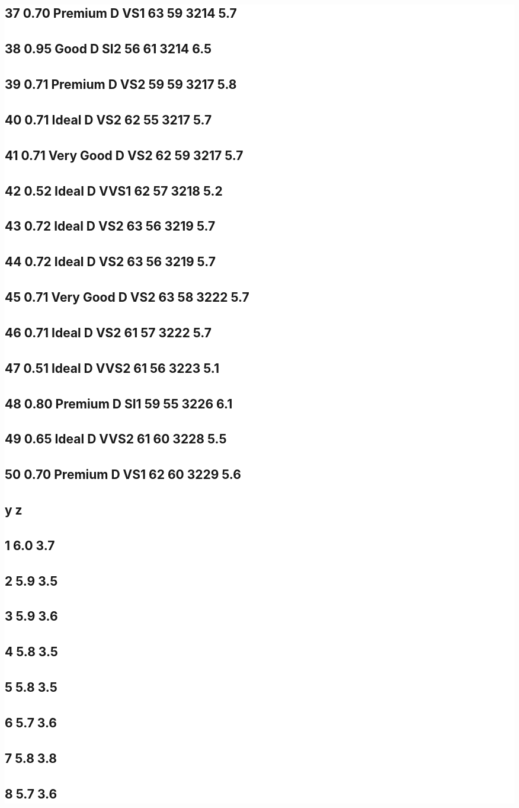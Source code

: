 ## 37     0.70   Premium     D     VS1    63    59  3214  5.7
## 38     0.95      Good     D     SI2    56    61  3214  6.5
## 39     0.71   Premium     D     VS2    59    59  3217  5.8
## 40     0.71     Ideal     D     VS2    62    55  3217  5.7
## 41     0.71 Very Good     D     VS2    62    59  3217  5.7
## 42     0.52     Ideal     D    VVS1    62    57  3218  5.2
## 43     0.72     Ideal     D     VS2    63    56  3219  5.7
## 44     0.72     Ideal     D     VS2    63    56  3219  5.7
## 45     0.71 Very Good     D     VS2    63    58  3222  5.7
## 46     0.71     Ideal     D     VS2    61    57  3222  5.7
## 47     0.51     Ideal     D    VVS2    61    56  3223  5.1
## 48     0.80   Premium     D     SI1    59    55  3226  6.1
## 49     0.65     Ideal     D    VVS2    61    60  3228  5.5
## 50     0.70   Premium     D     VS1    62    60  3229  5.6
##          y   z
## 1      6.0 3.7
## 2      5.9 3.5
## 3      5.9 3.6
## 4      5.8 3.5
## 5      5.8 3.5
## 6      5.7 3.6
## 7      5.8 3.8
## 8      5.7 3.6